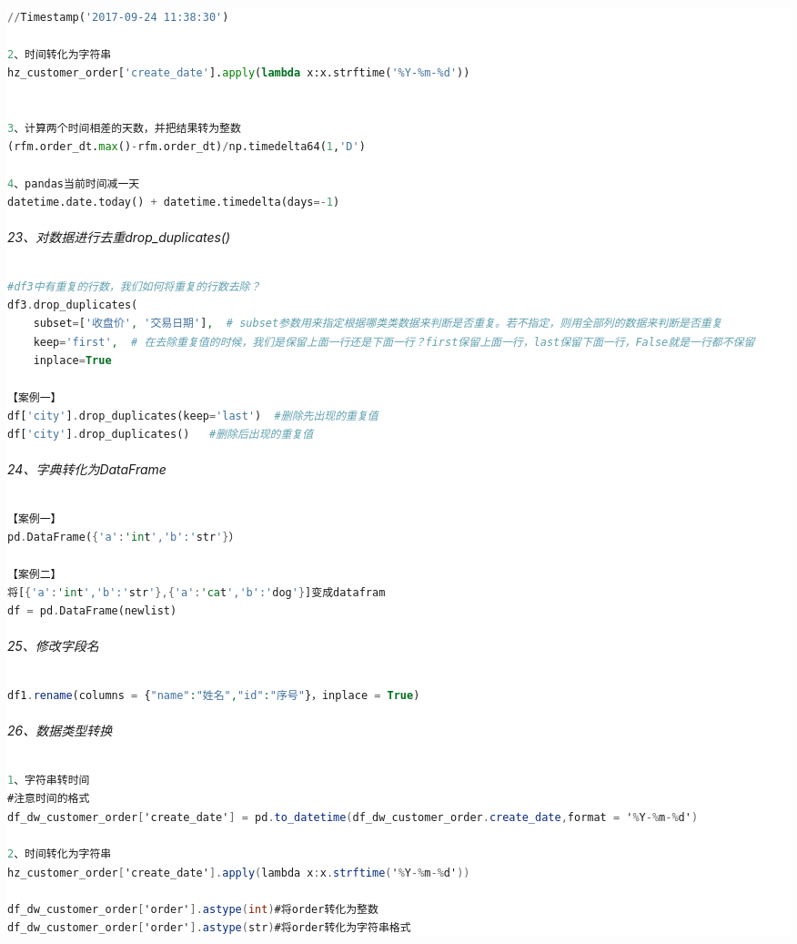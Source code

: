 ```python
//Timestamp('2017-09-24 11:38:30')

2、时间转化为字符串
hz_customer_order['create_date'].apply(lambda x:x.strftime('%Y-%m-%d'))


3、计算两个时间相差的天数，并把结果转为整数
(rfm.order_dt.max()-rfm.order_dt)/np.timedelta64(1,'D')

4、pandas当前时间减一天
datetime.date.today() + datetime.timedelta(days=-1)
```

###### 23、对数据进行去重drop_duplicates()



```php
#df3中有重复的行数，我们如何将重复的行数去除？
df3.drop_duplicates(
    subset=['收盘价', '交易日期'],  # subset参数用来指定根据哪类类数据来判断是否重复。若不指定，则用全部列的数据来判断是否重复
    keep='first',  # 在去除重复值的时候，我们是保留上面一行还是下面一行？first保留上面一行，last保留下面一行，False就是一行都不保留
    inplace=True

【案例一】
df['city'].drop_duplicates(keep='last')  #删除先出现的重复值
df['city'].drop_duplicates()   #删除后出现的重复值
```

###### 24、字典转化为DataFrame



```rust
【案例一】
pd.DataFrame({'a':'int','b':'str'}）

【案例二】
将[{'a':'int','b':'str'},{'a':'cat','b':'dog'}]变成datafram
df = pd.DataFrame(newlist)
```

###### 25、修改字段名



```php
df1.rename(columns = {"name":"姓名","id":"序号"}，inplace = True)
```

###### 26、数据类型转换



```csharp
1、字符串转时间
#注意时间的格式
df_dw_customer_order['create_date'] = pd.to_datetime(df_dw_customer_order.create_date,format = '%Y-%m-%d')

2、时间转化为字符串
hz_customer_order['create_date'].apply(lambda x:x.strftime('%Y-%m-%d'))

df_dw_customer_order['order'].astype(int)#将order转化为整数
df_dw_customer_order['order'].astype(str)#将order转化为字符串格式
```
